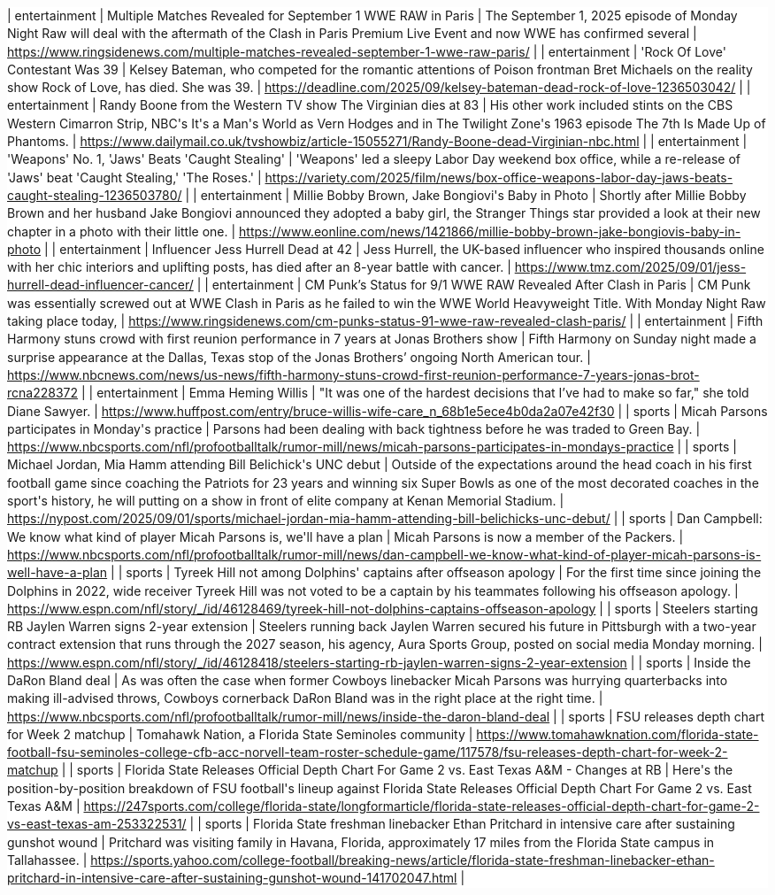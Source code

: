 | entertainment | Multiple Matches Revealed for September 1 WWE RAW in Paris | The September 1, 2025 episode of Monday Night Raw will deal with the aftermath of the Clash in Paris Premium Live Event and now WWE has confirmed several | https://www.ringsidenews.com/multiple-matches-revealed-september-1-wwe-raw-paris/ |
| entertainment | 'Rock Of Love' Contestant Was 39 | Kelsey Bateman, who competed for the romantic attentions of Poison frontman Bret Michaels on the reality show Rock of Love, has died. She was 39. | https://deadline.com/2025/09/kelsey-bateman-dead-rock-of-love-1236503042/ |
| entertainment | Randy Boone from the Western TV show The Virginian dies at 83 | His other work included stints on the CBS Western Cimarron Strip, NBC's It's a Man's World as Vern Hodges and in The Twilight Zone's 1963 episode The 7th Is Made Up of Phantoms. | https://www.dailymail.co.uk/tvshowbiz/article-15055271/Randy-Boone-dead-Virginian-nbc.html |
| entertainment | 'Weapons' No. 1, 'Jaws' Beats 'Caught Stealing' | 'Weapons' led a sleepy Labor Day weekend box office, while a re-release of 'Jaws' beat 'Caught Stealing,' 'The Roses.' | https://variety.com/2025/film/news/box-office-weapons-labor-day-jaws-beats-caught-stealing-1236503780/ |
| entertainment | Millie Bobby Brown, Jake Bongiovi's Baby in Photo | Shortly after Millie Bobby Brown and her husband Jake Bongiovi announced they adopted a baby girl, the Stranger Things star provided a look at their new chapter in a photo with their little one. | https://www.eonline.com/news/1421866/millie-bobby-brown-jake-bongiovis-baby-in-photo |
| entertainment | Influencer Jess Hurrell Dead at 42 | Jess Hurrell, the UK-based influencer who inspired thousands online with her chic interiors and uplifting posts, has died after an 8-year battle with cancer. | https://www.tmz.com/2025/09/01/jess-hurrell-dead-influencer-cancer/ |
| entertainment | CM Punk’s Status for 9/1 WWE RAW Revealed After Clash in Paris | CM Punk was essentially screwed out at WWE Clash in Paris as he failed to win the WWE World Heavyweight Title. With Monday Night Raw taking place today, | https://www.ringsidenews.com/cm-punks-status-91-wwe-raw-revealed-clash-paris/ |
| entertainment | Fifth Harmony stuns crowd with first reunion performance in 7 years at Jonas Brothers show | Fifth Harmony on Sunday night made a surprise appearance at the Dallas, Texas stop of the Jonas Brothers’ ongoing North American tour. | https://www.nbcnews.com/news/us-news/fifth-harmony-stuns-crowd-first-reunion-performance-7-years-jonas-brot-rcna228372 |
| entertainment | Emma Heming Willis | "It was one of the hardest decisions that I’ve had to make so far," she told Diane Sawyer. | https://www.huffpost.com/entry/bruce-willis-wife-care_n_68b1e5ece4b0da2a07e42f30 |
| sports | Micah Parsons participates in Monday's practice | Parsons had been dealing with back tightness before he was traded to Green Bay. | https://www.nbcsports.com/nfl/profootballtalk/rumor-mill/news/micah-parsons-participates-in-mondays-practice |
| sports | Michael Jordan, Mia Hamm attending Bill Belichick's UNC debut | Outside of the expectations around the head coach in his first football game since coaching the Patriots for 23 years and winning six Super Bowls as one of the most decorated coaches in the sport's history, he will putting on a show in front of elite company at Kenan Memorial Stadium. | https://nypost.com/2025/09/01/sports/michael-jordan-mia-hamm-attending-bill-belichicks-unc-debut/ |
| sports | Dan Campbell: We know what kind of player Micah Parsons is, we'll have a plan | Micah Parsons is now a member of the Packers. | https://www.nbcsports.com/nfl/profootballtalk/rumor-mill/news/dan-campbell-we-know-what-kind-of-player-micah-parsons-is-well-have-a-plan |
| sports | Tyreek Hill not among Dolphins' captains after offseason apology | For the first time since joining the Dolphins in 2022, wide receiver Tyreek Hill was not voted to be a captain by his teammates following his offseason apology. | https://www.espn.com/nfl/story/_/id/46128469/tyreek-hill-not-dolphins-captains-offseason-apology |
| sports | Steelers starting RB Jaylen Warren signs 2-year extension | Steelers running back Jaylen Warren secured his future in Pittsburgh with a two-year contract extension that runs through the 2027 season, his agency, Aura Sports Group, posted on social media Monday morning. | https://www.espn.com/nfl/story/_/id/46128418/steelers-starting-rb-jaylen-warren-signs-2-year-extension |
| sports | Inside the DaRon Bland deal | As was often the case when former Cowboys linebacker Micah Parsons was hurrying quarterbacks into making ill-advised throws, Cowboys cornerback DaRon Bland was in the right place at the right time. | https://www.nbcsports.com/nfl/profootballtalk/rumor-mill/news/inside-the-daron-bland-deal |
| sports | FSU releases depth chart for Week 2 matchup | Tomahawk Nation, a Florida State Seminoles community | https://www.tomahawknation.com/florida-state-football-fsu-seminoles-college-cfb-acc-norvell-team-roster-schedule-game/117578/fsu-releases-depth-chart-for-week-2-matchup |
| sports | Florida State Releases Official Depth Chart For Game 2 vs. East Texas A&M - Changes at RB | Here's the position-by-position breakdown of FSU football's lineup against Florida State Releases Official Depth Chart For Game 2 vs. East Texas A&M | https://247sports.com/college/florida-state/longformarticle/florida-state-releases-official-depth-chart-for-game-2-vs-east-texas-am-253322531/ |
| sports | Florida State freshman linebacker Ethan Pritchard in intensive care after sustaining gunshot wound | Pritchard was visiting family in Havana, Florida, approximately 17 miles from the Florida State campus in Tallahassee. | https://sports.yahoo.com/college-football/breaking-news/article/florida-state-freshman-linebacker-ethan-pritchard-in-intensive-care-after-sustaining-gunshot-wound-141702047.html |